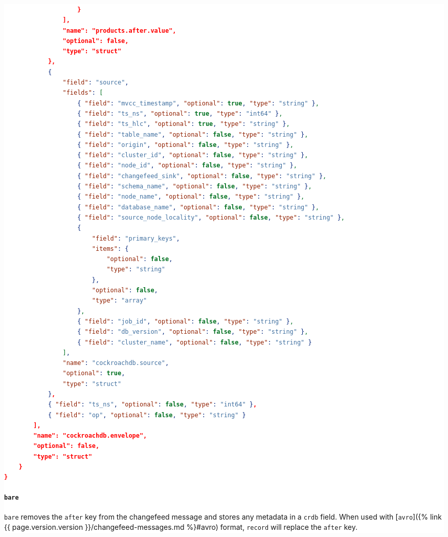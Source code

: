 ~~~json
					}
				],
				"name": "products.after.value",
				"optional": false,
				"type": "struct"
			},
			{
				"field": "source",
				"fields": [
					{ "field": "mvcc_timestamp", "optional": true, "type": "string" },
					{ "field": "ts_ns", "optional": true, "type": "int64" },
					{ "field": "ts_hlc", "optional": true, "type": "string" },
					{ "field": "table_name", "optional": false, "type": "string" },
					{ "field": "origin", "optional": false, "type": "string" },
					{ "field": "cluster_id", "optional": false, "type": "string" },
					{ "field": "node_id", "optional": false, "type": "string" },
					{ "field": "changefeed_sink", "optional": false, "type": "string" },
					{ "field": "schema_name", "optional": false, "type": "string" },
					{ "field": "node_name", "optional": false, "type": "string" },
					{ "field": "database_name", "optional": false, "type": "string" },
					{ "field": "source_node_locality", "optional": false, "type": "string" },
					{
						"field": "primary_keys",
						"items": {
							"optional": false,
							"type": "string"
						},
						"optional": false,
						"type": "array"
					},
					{ "field": "job_id", "optional": false, "type": "string" },
					{ "field": "db_version", "optional": false, "type": "string" },
					{ "field": "cluster_name", "optional": false, "type": "string" }
				],
				"name": "cockroachdb.source",
				"optional": true,
				"type": "struct"
			},
			{ "field": "ts_ns", "optional": false, "type": "int64" },
			{ "field": "op", "optional": false, "type": "string" }
		],
		"name": "cockroachdb.envelope",
		"optional": false,
		"type": "struct"
	}
}
~~~

#### `bare`

`bare` removes the `after` key from the changefeed message and stores any metadata in a `crdb` field. When used with [`avro`]({% link {{ page.version.version }}/changefeed-messages.md %}#avro) format, `record` will replace the `after` key.
